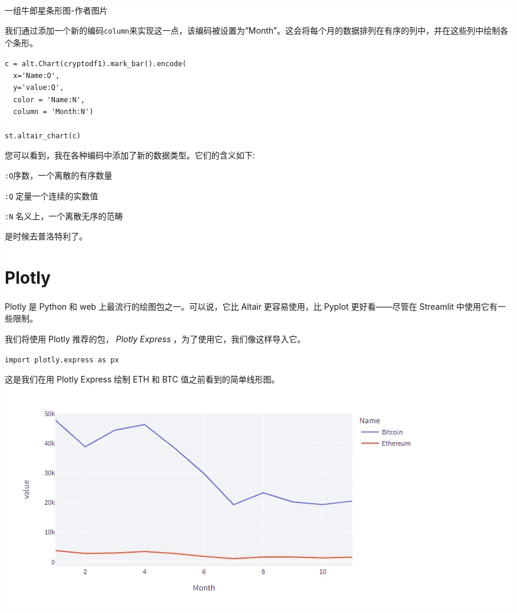 一组牛郎星条形图-作者图片

我们通过添加一个新的编码`column`来实现这一点，该编码被设置为“Month”。这会将每个月的数据排列在有序的列中，并在这些列中绘制各个条形。

```
c = alt.Chart(cryptodf1).mark_bar().encode(
  x='Name:O',
  y='value:Q',
  color = 'Name:N',
  column = 'Month:N')

st.altair_chart(c)
```

您可以看到，我在各种编码中添加了新的数据类型。它们的含义如下:

`:O`序数，一个离散的有序数量

`:Q` 定量一个连续的实数值

`:N` 名义上，一个离散无序的范畴

是时候去普洛特利了。

# Plotly

Plotly 是 Python 和 web 上最流行的绘图包之一。可以说，它比 Altair 更容易使用，比 Pyplot 更好看——尽管在 Streamlit 中使用它有一些限制。

我们将使用 Plotly 推荐的包， *Plotly Express* ，为了使用它，我们像这样导入它。

```
import plotly.express as px
```

这是我们在用 Plotly Express 绘制 ETH 和 BTC 值之前看到的简单线形图。

![](img/c8ebc46c35af72ce69d444a8cd6eaac6.png)
